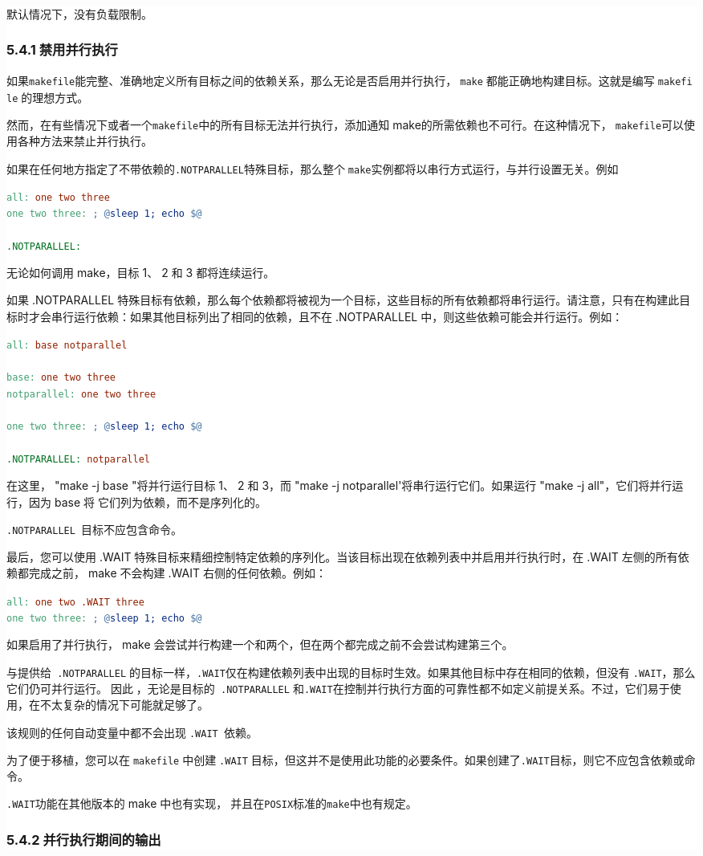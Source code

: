 默认情况下，没有负载限制。  

### 5.4.1 禁用并行执行

如果`makefile`能完整、准确地定义所有目标之间的依赖关系，那么无论是否启用并行执行， `make` 都能正确地构建目标。这就是编写 `makefile` 的理想方式。  

然而，在有些情况下或者一个`makefile`中的所有目标无法并行执行，添加通知 make的所需依赖也不可行。在这种情况下， `makefile`可以使用各种方法来禁止并行执行。  

如果在任何地方指定了不带依赖的` .NOTPARALLEL `特殊目标，那么整个 `make`实例都将以串行方式运行，与并行设置无关。例如

```makefile
all: one two three
one two three: ; @sleep 1; echo $@

.NOTPARALLEL:
```

无论如何调用 make，目标 1、 2 和 3 都将连续运行。  

如果 .NOTPARALLEL 特殊目标有依赖，那么每个依赖都将被视为一个目标，这些目标的所有依赖都将串行运行。请注意，只有在构建此目标时才会串行运行依赖：如果其他目标列出了相同的依赖，且不在 .NOTPARALLEL 中，则这些依赖可能会并行运行。例如：

```makefile
all: base notparallel

base: one two three
notparallel: one two three

one two three: ; @sleep 1; echo $@

.NOTPARALLEL: notparallel
```

在这里， "make -j base "将并行运行目标 1、 2 和 3，而 "make -j notparallel'将串行运行它们。如果运行 "make -j all"，它们将并行运行，因为 base 将 它们列为依赖，而不是序列化的。  

`.NOTPARALLEL `目标不应包含命令。  

最后，您可以使用 .WAIT 特殊目标来精细控制特定依赖的序列化。当该目标出现在依赖列表中并启用并行执行时，在 .WAIT 左侧的所有依赖都完成之前， make 不会构建 .WAIT 右侧的任何依赖。例如：

```makefile
all: one two .WAIT three
one two three: ; @sleep 1; echo $@
```

如果启用了并行执行， make 会尝试并行构建一个和两个，但在两个都完成之前不会尝试构建第三个。

与提供给` .NOTPARALLEL` 的目标一样，` .WAIT `仅在构建依赖列表中出现的目标时生效。如果其他目标中存在相同的依赖，但没有 `.WAIT`，那么它们仍可并行运行。 因此 ，无论是目标的` .NOTPARALLEL` 和` .WAIT `在控制并行执行方面的可靠性都不如定义前提关系。不过，它们易于使用，在不太复杂的情况下可能就足够了。

该规则的任何自动变量中都不会出现 `.WAIT `依赖。

为了便于移植，您可以在 `makefile` 中创建 `.WAIT` 目标，但这并不是使用此功能的必要条件。如果创建了` .WAIT `目标，则它不应包含依赖或命令。

`.WAIT`功能在其他版本的 make 中也有实现， 并且在` POSIX `标准的` make `中也有规定。

### 5.4.2 并行执行期间的输出  

